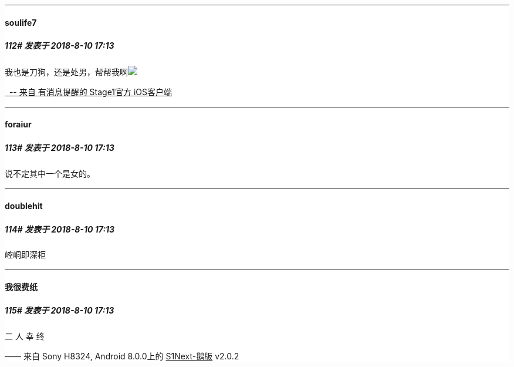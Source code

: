 





-----

####  soulife7  
##### 112#       发表于 2018-8-10 17:13




我也是刀狗，还是处男，帮帮我啊<img src="https://static.saraba1st.com/image/smiley/face2017/071.png" referrerpolicy="no-referrer">

[  -- 来自 有消息提醒的 Stage1官方 iOS客户端](https://itunes.apple.com/fi/app/saraba1st/id1221237470?mt=8)







-----

####  foraiur  
##### 113#       发表于 2018-8-10 17:13




说不定其中一个是女的。







-----

####  doublehit  
##### 114#       发表于 2018-8-10 17:13




崆峒即深柜







-----

####  我很费纸  
##### 115#       发表于 2018-8-10 17:13




二 人 幸 终

—— 来自 Sony H8324, Android 8.0.0上的 [S1Next-鹅版](https://github.com/ykrank/S1-Next/releases) v2.0.2


